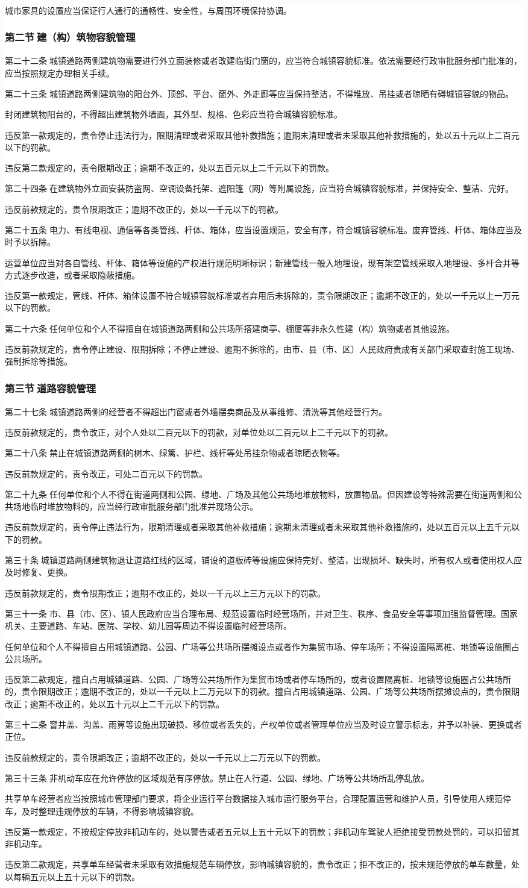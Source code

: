 城市家具的设置应当保证行人通行的通畅性、安全性，与周围环境保持协调。

### 第二节  建（构）筑物容貌管理

第二十二条 城镇道路两侧建筑物需要进行外立面装修或者改建临街门窗的，应当符合城镇容貌标准。依法需要经行政审批服务部门批准的，应当按照规定办理相关手续。

第二十三条 城镇道路两侧建筑物的阳台外、顶部、平台、窗外、外走廊等应当保持整洁，不得堆放、吊挂或者晾晒有碍城镇容貌的物品。

封闭建筑物阳台的，不得超出建筑物外墙面，其外型、规格、色彩应当符合城镇容貌标准。

违反第一款规定的，责令停止违法行为，限期清理或者采取其他补救措施；逾期未清理或者未采取其他补救措施的，处以五十元以上二百元以下的罚款。

违反第二款规定的，责令限期改正；逾期不改正的，处以五百元以上二千元以下的罚款。

第二十四条 在建筑物外立面安装防盗网、空调设备托架、遮阳篷（网）等附属设施，应当符合城镇容貌标准，并保持安全、整洁、完好。

违反前款规定的，责令限期改正；逾期不改正的，处以一千元以下的罚款。

第二十五条 电力、有线电视、通信等各类管线、杆体、箱体，应当设置规范，安全有序，符合城镇容貌标准。废弃管线、杆体、箱体应当及时予以拆除。

运营单位应当对各自管线、杆体、箱体等设施的产权进行规范明晰标识；新建管线一般入地埋设，现有架空管线采取入地埋设、多杆合并等方式逐步改造，或者采取隐蔽措施。

违反第一款规定，管线、杆体、箱体设置不符合城镇容貌标准或者弃用后未拆除的，责令限期改正；逾期不改正的，处以一千元以上一万元以下的罚款。

第二十六条 任何单位和个人不得擅自在城镇道路两侧和公共场所搭建商亭、棚厦等非永久性建（构）筑物或者其他设施。

违反前款规定的，责令停止建设、限期拆除；不停止建设、逾期不拆除的，由市、县（市、区）人民政府责成有关部门采取查封施工现场、强制拆除等措施。

### 第三节  道路容貌管理

第二十七条 城镇道路两侧的经营者不得超出门窗或者外墙摆卖商品及从事维修、清洗等其他经营行为。

违反前款规定的，责令改正，对个人处以二百元以下的罚款，对单位处以二百元以上二千元以下的罚款。

第二十八条 禁止在城镇道路两侧的树木、绿篱、护栏、线杆等处吊挂杂物或者晾晒衣物等。

违反前款规定的，责令改正，可处二百元以下的罚款。

第二十九条 任何单位和个人不得在街道两侧和公园、绿地、广场及其他公共场地堆放物料，放置物品。但因建设等特殊需要在街道两侧和公共场地临时堆放物料的，应当经行政审批服务部门批准并现场公示。

违反前款规定的，责令停止违法行为，限期清理或者采取其他补救措施；逾期未清理或者未采取其他补救措施的，处以五百元以上五千元以下的罚款。

第三十条 城镇道路两侧建筑物退让道路红线的区域，铺设的道板砖等设施应保持完好、整洁，出现损坏、缺失时，所有权人或者使用权人应及时修复、更换。

违反前款规定的，责令限期改正；逾期不改正的，处以一千元以上三万元以下的罚款。

第三十一条 市、县（市、区）、镇人民政府应当合理布局、规范设置临时经营场所，并对卫生、秩序、食品安全等事项加强监督管理。国家机关、主要道路、车站、医院、学校、幼儿园等周边不得设置临时经营场所。

任何单位和个人不得擅自占用城镇道路、公园、广场等公共场所摆摊设点或者作为集贸市场、停车场所；不得设置隔离桩、地锁等设施圈占公共场所。

违反第二款规定，擅自占用城镇道路、公园、广场等公共场所作为集贸市场或者停车场所的，或者设置隔离桩、地锁等设施圈占公共场所的，责令限期改正；逾期不改正的，处以一千元以上二万元以下的罚款。擅自占用城镇道路、公园、广场等公共场所摆摊设点的，责令限期改正；逾期不改正的，处以五十元以上二千元以下的罚款。

第三十二条 窨井盖、沟盖、雨箅等设施出现破损、移位或者丢失的，产权单位或者管理单位应当及时设立警示标志，并予以补装、更换或者正位。

违反前款规定的，责令限期改正；逾期不改正的，处以一千元以上二万元以下的罚款。

第三十三条 非机动车应在允许停放的区域规范有序停放。禁止在人行道、公园、绿地、广场等公共场所乱停乱放。

共享单车经营者应当按照城市管理部门要求，将企业运行平台数据接入城市运行服务平台，合理配置运营和维护人员，引导使用人规范停车，及时整理违规停放的车辆，不得影响城镇容貌。

违反第一款规定，不按规定停放非机动车的，处以警告或者五元以上五十元以下的罚款；非机动车驾驶人拒绝接受罚款处罚的，可以扣留其非机动车。

违反第二款规定，共享单车经营者未采取有效措施规范车辆停放，影响城镇容貌的，责令改正；拒不改正的，按未规范停放的单车数量，处以每辆五元以上五十元以下的罚款。
